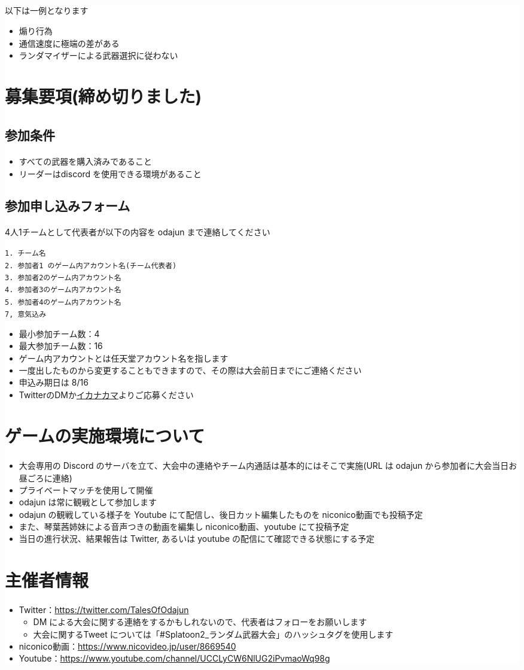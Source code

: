以下は一例となります

- 煽り行為
- 通信速度に極端の差がある
- ランダマイザーによる武器選択に従わない

# 募集要項(締め切りました)

## 参加条件

- すべての武器を購入済みであること
- リーダーはdiscord を使用できる環境があること

## 参加申し込みフォーム

4人1チームとして代表者が以下の内容を odajun まで連絡してください
```
1. チーム名
2. 参加者1 のゲーム内アカウント名(チーム代表者)
3. 参加者2のゲーム内アカウント名
4. 参加者3のゲーム内アカウント名
5. 参加者4のゲーム内アカウント名
7, 意気込み
```

- 最小参加チーム数：4
- 最大参加チーム数：16
- ゲーム内アカウントとは任天堂アカウント名を指します
- 一度出したものから変更することもできますので、その際は大会前日までにご連絡ください
- 申込み期日は 8/16
- TwitterのDMか[イカナカマ](https://ikanakama.ink/events/7242)よりご応募ください



# ゲームの実施環境について

- 大会専用の Discord のサーバを立て、大会中の連絡やチーム内通話は基本的にはそこで実施(URL は odajun から参加者に大会当日お昼ごろに連絡)
- プライベートマッチを使用して開催
- odajun は常に観戦として参加します
- odajun の観戦している様子を Youtube にて配信し、後日カット編集したものを niconico動画でも投稿予定
- また、琴葉茜姉妹による音声つきの動画を編集し niconico動画、youtube にて投稿予定
- 当日の進行状況、結果報告は Twitter, あるいは youtube の配信にて確認できる状態にする予定


# 主催者情報
- Twitter：https://twitter.com/TalesOfOdajun
  - DM による大会に関する連絡をするかもしれないので、代表者はフォローをお願いします
  - 大会に関するTweet については「#Splatoon2_ランダム武器大会」のハッシュタグを使用します
- niconico動画：https://www.nicovideo.jp/user/8669540
- Youtube：https://www.youtube.com/channel/UCCLyCW6NlUG2iPvmaoWq98g
